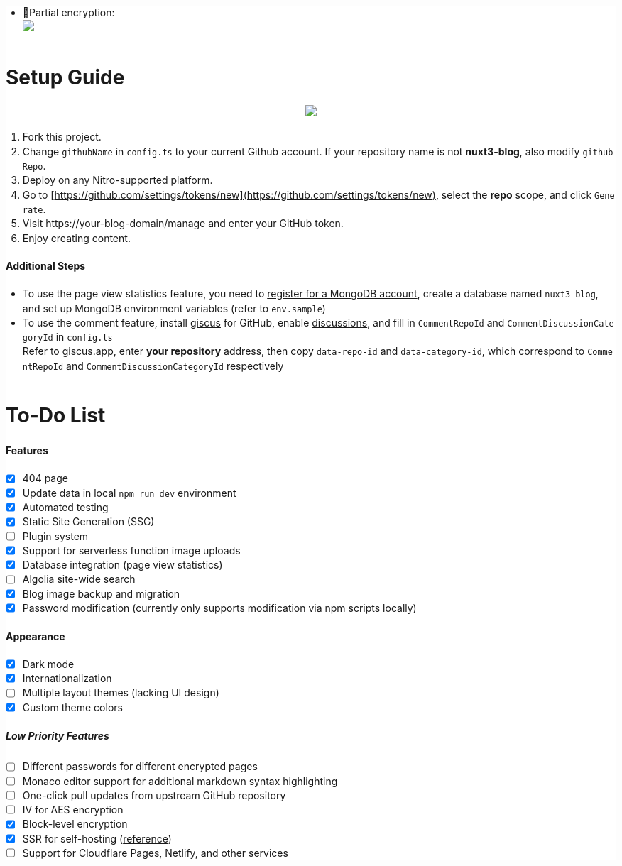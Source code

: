   * 🚪Partial encryption:  
      <img height="300px" src="https://s2.loli.net/2023/03/09/9UQurkTGaOSY3j4.png"/>

# Setup Guide
<center>
<img width="600px" src="https://s2.loli.net/2024/03/10/ih2KsmBDISAWN3U.png"/>
</center>

1. Fork this project.
2. Change `githubName` in `config.ts` to your current Github account. If your repository name is not **nuxt3-blog**, also modify `githubRepo`.
3. Deploy on any [Nitro-supported platform](https://nitro.unjs.io/deploy).
4. Go to [https://github.com/settings/tokens/new](https://github.com/settings/tokens/new), select the **repo** scope, and click `Generate`.
5. Visit https://your-blog-domain/manage and enter your GitHub token.
6. Enjoy creating content.

#### Additional Steps
* To use the page view statistics feature, you need to [register for a MongoDB account](https://www.mongodb.com/cloud/atlas/register), create a database named `nuxt3-blog`, and set up MongoDB environment variables (refer to `env.sample`)
* To use the comment feature, install [giscus](https://github.com/apps/giscus) for GitHub, enable [discussions](https://docs.github.com/en/repositories/managing-your-repositorys-settings-and-features/enabling-features-for-your-repository/enabling-or-disabling-github-discussions-for-a-repository), and fill in `CommentRepoId` and `CommentDiscussionCategoryId` in `config.ts`  
  Refer to giscus.app, [enter](https://giscus.app/en) **your repository** address, then copy `data-repo-id` and `data-category-id`, which correspond to `CommentRepoId` and `CommentDiscussionCategoryId` respectively

# To-Do List
#### Features
- [x] 404 page
- [x] Update data in local `npm run dev` environment
- [x] Automated testing
- [x] Static Site Generation (SSG)
- [ ] Plugin system
- [x] Support for serverless function image uploads
- [x] Database integration (page view statistics)
- [ ] Algolia site-wide search
- [x] Blog image backup and migration
- [x] Password modification (currently only supports modification via npm scripts locally)

#### Appearance
- [x] Dark mode
- [x] Internationalization
- [ ] Multiple layout themes (lacking UI design)
- [x] Custom theme colors
##### Low Priority Features
- [ ] Different passwords for different encrypted pages
- [ ] Monaco editor support for additional markdown syntax highlighting
- [ ] One-click pull updates from upstream GitHub repository
- [ ] IV for AES encryption
- [x] Block-level encryption
- [x] SSR for self-hosting ([reference](https://blog.yunyuyuan.net/articles/8346))
- [ ] Support for Cloudflare Pages, Netlify, and other services
